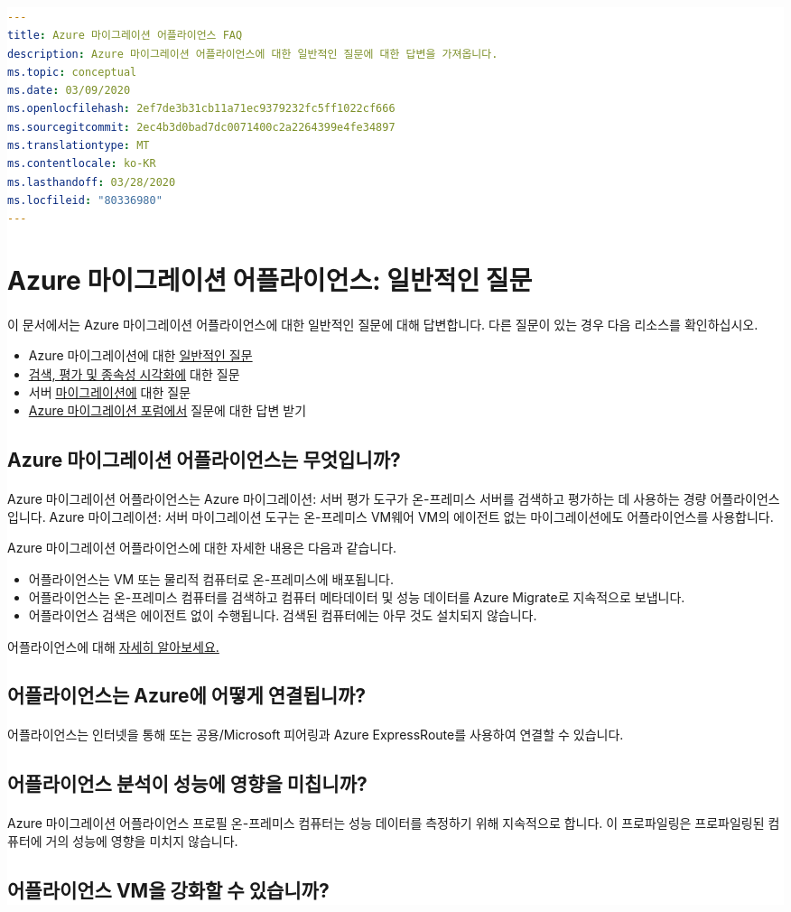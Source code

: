 ```yaml
---
title: Azure 마이그레이션 어플라이언스 FAQ
description: Azure 마이그레이션 어플라이언스에 대한 일반적인 질문에 대한 답변을 가져옵니다.
ms.topic: conceptual
ms.date: 03/09/2020
ms.openlocfilehash: 2ef7de3b31cb11a71ec9379232fc5ff1022cf666
ms.sourcegitcommit: 2ec4b3d0bad7dc0071400c2a2264399e4fe34897
ms.translationtype: MT
ms.contentlocale: ko-KR
ms.lasthandoff: 03/28/2020
ms.locfileid: "80336980"
---
```

# <a name="azure-migrate-appliance-common-questions"></a>Azure 마이그레이션 어플라이언스: 일반적인 질문

이 문서에서는 Azure 마이그레이션 어플라이언스에 대한 일반적인 질문에 대해 답변합니다. 다른 질문이 있는 경우 다음 리소스를 확인하십시오.

- Azure 마이그레이션에 대한 [일반적인 질문](resources-faq.md)
- [검색, 평가 및 종속성 시각화에](common-questions-discovery-assessment.md) 대한 질문
- 서버 [마이그레이션에](common-questions-server-migration.md) 대한 질문
- [Azure 마이그레이션 포럼에서](https://aka.ms/AzureMigrateForum) 질문에 대한 답변 받기

## <a name="what-is-the-azure-migrate-appliance"></a>Azure 마이그레이션 어플라이언스는 무엇입니까?

Azure 마이그레이션 어플라이언스는 Azure 마이그레이션: 서버 평가 도구가 온-프레미스 서버를 검색하고 평가하는 데 사용하는 경량 어플라이언스입니다. Azure 마이그레이션: 서버 마이그레이션 도구는 온-프레미스 VM웨어 VM의 에이전트 없는 마이그레이션에도 어플라이언스를 사용합니다.

Azure 마이그레이션 어플라이언스에 대한 자세한 내용은 다음과 같습니다.

- 어플라이언스는 VM 또는 물리적 컴퓨터로 온-프레미스에 배포됩니다.
- 어플라이언스는 온-프레미스 컴퓨터를 검색하고 컴퓨터 메타데이터 및 성능 데이터를 Azure Migrate로 지속적으로 보냅니다.
- 어플라이언스 검색은 에이전트 없이 수행됩니다. 검색된 컴퓨터에는 아무 것도 설치되지 않습니다.

어플라이언스에 대해 [자세히 알아보세요.](migrate-appliance.md)

## <a name="how-does-the-appliance-connect-to-azure"></a>어플라이언스는 Azure에 어떻게 연결됩니까?

어플라이언스는 인터넷을 통해 또는 공용/Microsoft 피어링과 Azure ExpressRoute를 사용하여 연결할 수 있습니다.

## <a name="does-appliance-analysis-affect-performance"></a>어플라이언스 분석이 성능에 영향을 미칩니까?

Azure 마이그레이션 어플라이언스 프로필 온-프레미스 컴퓨터는 성능 데이터를 측정하기 위해 지속적으로 합니다. 이 프로파일링은 프로파일링된 컴퓨터에 거의 성능에 영향을 미치지 않습니다.

## <a name="can-i-harden-the-appliance-vm"></a>어플라이언스 VM을 강화할 수 있습니까?
